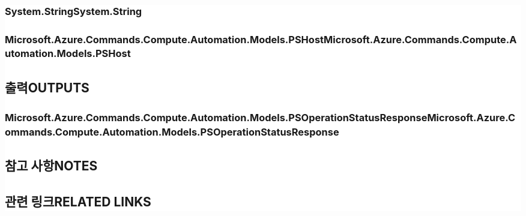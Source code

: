 ### <span data-ttu-id="308ab-139">System.String</span><span class="sxs-lookup"><span data-stu-id="308ab-139">System.String</span></span>

### <span data-ttu-id="308ab-140">Microsoft.Azure.Commands.Compute.Automation.Models.PSHost</span><span class="sxs-lookup"><span data-stu-id="308ab-140">Microsoft.Azure.Commands.Compute.Automation.Models.PSHost</span></span>

## <span data-ttu-id="308ab-141">출력</span><span class="sxs-lookup"><span data-stu-id="308ab-141">OUTPUTS</span></span>

### <span data-ttu-id="308ab-142">Microsoft.Azure.Commands.Compute.Automation.Models.PSOperationStatusResponse</span><span class="sxs-lookup"><span data-stu-id="308ab-142">Microsoft.Azure.Commands.Compute.Automation.Models.PSOperationStatusResponse</span></span>

## <span data-ttu-id="308ab-143">참고 사항</span><span class="sxs-lookup"><span data-stu-id="308ab-143">NOTES</span></span>

## <span data-ttu-id="308ab-144">관련 링크</span><span class="sxs-lookup"><span data-stu-id="308ab-144">RELATED LINKS</span></span>
